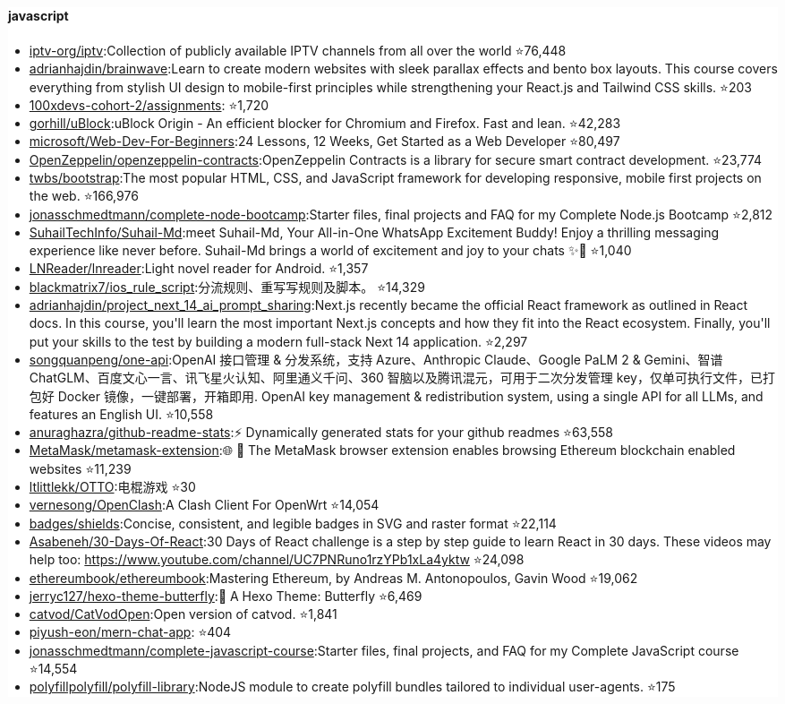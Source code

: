 #### javascript
* [iptv-org/iptv](https://github.com/iptv-org/iptv):Collection of publicly available IPTV channels from all over the world ⭐76,448
* [adrianhajdin/brainwave](https://github.com/adrianhajdin/brainwave):Learn to create modern websites with sleek parallax effects and bento box layouts. This course covers everything from stylish UI design to mobile-first principles while strengthening your React.js and Tailwind CSS skills. ⭐203
* [100xdevs-cohort-2/assignments](https://github.com/100xdevs-cohort-2/assignments): ⭐1,720
* [gorhill/uBlock](https://github.com/gorhill/uBlock):uBlock Origin - An efficient blocker for Chromium and Firefox. Fast and lean. ⭐42,283
* [microsoft/Web-Dev-For-Beginners](https://github.com/microsoft/Web-Dev-For-Beginners):24 Lessons, 12 Weeks, Get Started as a Web Developer ⭐80,497
* [OpenZeppelin/openzeppelin-contracts](https://github.com/OpenZeppelin/openzeppelin-contracts):OpenZeppelin Contracts is a library for secure smart contract development. ⭐23,774
* [twbs/bootstrap](https://github.com/twbs/bootstrap):The most popular HTML, CSS, and JavaScript framework for developing responsive, mobile first projects on the web. ⭐166,976
* [jonasschmedtmann/complete-node-bootcamp](https://github.com/jonasschmedtmann/complete-node-bootcamp):Starter files, final projects and FAQ for my Complete Node.js Bootcamp ⭐2,812
* [SuhailTechInfo/Suhail-Md](https://github.com/SuhailTechInfo/Suhail-Md):meet Suhail-Md, Your All-in-One WhatsApp Excitement Buddy! Enjoy a thrilling messaging experience like never before. Suhail-Md brings a world of excitement and joy to your chats ✨🤖 ⭐1,040
* [LNReader/lnreader](https://github.com/LNReader/lnreader):Light novel reader for Android. ⭐1,357
* [blackmatrix7/ios_rule_script](https://github.com/blackmatrix7/ios_rule_script):分流规则、重写写规则及脚本。 ⭐14,329
* [adrianhajdin/project_next_14_ai_prompt_sharing](https://github.com/adrianhajdin/project_next_14_ai_prompt_sharing):Next.js recently became the official React framework as outlined in React docs. In this course, you'll learn the most important Next.js concepts and how they fit into the React ecosystem. Finally, you'll put your skills to the test by building a modern full-stack Next 14 application. ⭐2,297
* [songquanpeng/one-api](https://github.com/songquanpeng/one-api):OpenAI 接口管理 & 分发系统，支持 Azure、Anthropic Claude、Google PaLM 2 & Gemini、智谱 ChatGLM、百度文心一言、讯飞星火认知、阿里通义千问、360 智脑以及腾讯混元，可用于二次分发管理 key，仅单可执行文件，已打包好 Docker 镜像，一键部署，开箱即用. OpenAI key management & redistribution system, using a single API for all LLMs, and features an English UI. ⭐10,558
* [anuraghazra/github-readme-stats](https://github.com/anuraghazra/github-readme-stats):⚡ Dynamically generated stats for your github readmes ⭐63,558
* [MetaMask/metamask-extension](https://github.com/MetaMask/metamask-extension):🌐 🔌 The MetaMask browser extension enables browsing Ethereum blockchain enabled websites ⭐11,239
* [ltlittlekk/OTTO](https://github.com/ltlittlekk/OTTO):电棍游戏 ⭐30
* [vernesong/OpenClash](https://github.com/vernesong/OpenClash):A Clash Client For OpenWrt ⭐14,054
* [badges/shields](https://github.com/badges/shields):Concise, consistent, and legible badges in SVG and raster format ⭐22,114
* [Asabeneh/30-Days-Of-React](https://github.com/Asabeneh/30-Days-Of-React):30 Days of React challenge is a step by step guide to learn React in 30 days. These videos may help too: https://www.youtube.com/channel/UC7PNRuno1rzYPb1xLa4yktw ⭐24,098
* [ethereumbook/ethereumbook](https://github.com/ethereumbook/ethereumbook):Mastering Ethereum, by Andreas M. Antonopoulos, Gavin Wood ⭐19,062
* [jerryc127/hexo-theme-butterfly](https://github.com/jerryc127/hexo-theme-butterfly):🦋 A Hexo Theme: Butterfly ⭐6,469
* [catvod/CatVodOpen](https://github.com/catvod/CatVodOpen):Open version of catvod. ⭐1,841
* [piyush-eon/mern-chat-app](https://github.com/piyush-eon/mern-chat-app): ⭐404
* [jonasschmedtmann/complete-javascript-course](https://github.com/jonasschmedtmann/complete-javascript-course):Starter files, final projects, and FAQ for my Complete JavaScript course ⭐14,554
* [polyfillpolyfill/polyfill-library](https://github.com/polyfillpolyfill/polyfill-library):NodeJS module to create polyfill bundles tailored to individual user-agents. ⭐175
